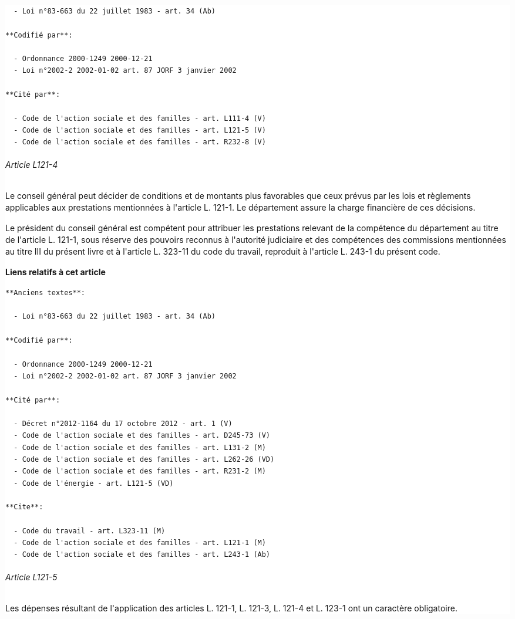 	  - Loi n°83-663 du 22 juillet 1983 - art. 34 (Ab)

	**Codifié par**:

	  - Ordonnance 2000-1249 2000-12-21
	  - Loi n°2002-2 2002-01-02 art. 87 JORF 3 janvier 2002

	**Cité par**:

	  - Code de l'action sociale et des familles - art. L111-4 (V)
	  - Code de l'action sociale et des familles - art. L121-5 (V)
	  - Code de l'action sociale et des familles - art. R232-8 (V)


###### Article L121-4

Le conseil général peut décider de conditions et de montants plus favorables que ceux prévus par les lois et règlements
applicables aux prestations mentionnées à l'article L. 121-1. Le département assure la charge financière de ces décisions.

Le président du conseil général est compétent pour attribuer les prestations relevant de la compétence du département au
titre de l'article L. 121-1, sous réserve des pouvoirs reconnus à l'autorité judiciaire et des compétences des commissions
mentionnées au titre III du présent livre et à l'article L. 323-11 du code du travail, reproduit à l'article L. 243-1 du
présent code.

**Liens relatifs à cet article**

	**Anciens textes**:

	  - Loi n°83-663 du 22 juillet 1983 - art. 34 (Ab)

	**Codifié par**:

	  - Ordonnance 2000-1249 2000-12-21
	  - Loi n°2002-2 2002-01-02 art. 87 JORF 3 janvier 2002

	**Cité par**:

	  - Décret n°2012-1164 du 17 octobre 2012 - art. 1 (V)
	  - Code de l'action sociale et des familles - art. D245-73 (V)
	  - Code de l'action sociale et des familles - art. L131-2 (M)
	  - Code de l'action sociale et des familles - art. L262-26 (VD)
	  - Code de l'action sociale et des familles - art. R231-2 (M)
	  - Code de l'énergie - art. L121-5 (VD)

	**Cite**:

	  - Code du travail - art. L323-11 (M)
	  - Code de l'action sociale et des familles - art. L121-1 (M)
	  - Code de l'action sociale et des familles - art. L243-1 (Ab)


###### Article L121-5

Les dépenses résultant de l'application des articles L. 121-1, 
L. 121-3, L. 121-4 et L. 123-1 ont un caractère obligatoire.
